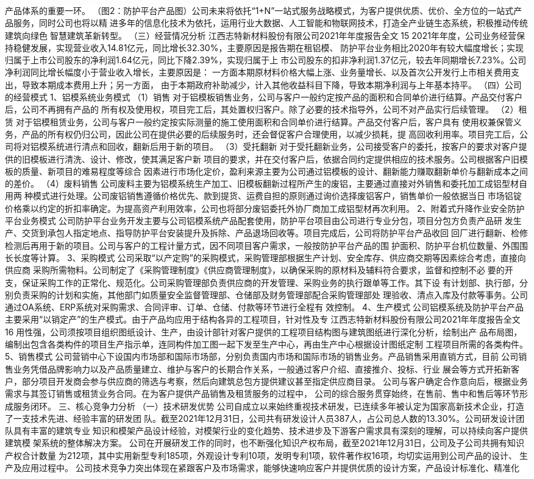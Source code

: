 产品体系的重要一环。
（图2：防护平台产品图）公司未来将依托“1+N”一站式服务战略模式，为客户提供优质、优价、全方位的一站式产品服务，同时公司也将以精
进多年的信息化技术为依托，运用行业大数据、人工智能和物联网技术，打造全产业链生态系统，积极推动传统建筑向绿色
智慧建筑革新转型。
（三）经营情况分析
江西志特新材料股份有限公司2021年年度报告全文
15
2021年年度，公司业务经营保持稳健发展，实现营业收入14.81亿元，同比增长32.30%，主要原因是报告期在租铝模、
防护平台业务相比2020年有较大幅度增长；实现归属于上市公司股东的净利润1.64亿元，同比下降2.39%，实现归属于上
市公司股东的扣非净利润1.37亿元，较去年同期增长7.23%。公司净利润同比增长幅度小于营业收入增长，主要原因是：
一方面本期原材料价格大幅上涨、业务量增长、以及首次公开发行上市相关费用支出，导致本期成本费用上升；另一方面，
由于本期政府补助减少，计入其他收益科目下降，导致本期净利润与上年基本持平。
（四）公司的经营模式
1、铝模系统业务模式
（1）销售
对于铝模板销售业务，公司与客户一般约定按产品的面积和合同单价进行结算。产品交付客户后，公司不再拥有产品的
所有权及使用权，项目完工后，其处置权归客户。除了必要的技术指导外，公司不对产品实行后续管理。
（2）租赁
对于铝模租赁业务，公司与客户一般约定按实际测量的施工使用面积和合同单价进行结算。产品交付客户后，客户具有
使用权兼保管义务，产品的所有权仍归公司，因此公司在提供必要的后续服务时，还会督促客户合理使用，以减少损耗，提
高回收利用率。项目完工后，公司将对铝模系统进行清点和回收，翻新后用于新的项目。
（3）受托翻新
对于受托翻新业务，公司接受客户的委托，按客户的要求对客户提供的旧模板进行清洗、设计、修改，使其满足客户新
项目的要求，并在交付客户后，依据合同约定提供相应的技术服务。公司根据客户旧模板的质量、新项目的难易程度等综合
因素进行市场化定价，盈利来源主要为公司通过铝模板的设计、翻新能力赚取翻新单价与翻新成本之间的差价。
（4）废料销售
公司废料主要为铝模系统生产加工、旧模板翻新过程所产生的废铝，主要通过直接对外销售和委托加工成铝型材自用两
种模式进行处理。公司废铝销售遵循价格优先、款到提货、运费自担的原则通过询价选择废铝客户，销售单价一般依据当日
市场铝锭价格乘以约定的折扣率确定。为提高资产利用效率，公司也将部分废铝委托外协厂商加工成铝型材再次利用。
2、附着式升降作业安全防护平台业务模式
公司防护平台业务开发主要与公司铝模系统产品配套使用，防护平台项目由公司进行专业分包，项目分包方负责产品研
发生产、交货到承包人指定地点、指导防护平台安装提升及拆除、产品退场回收等。项目完成后，公司将防护平台产品收回
回厂进行翻新、检修检测后再用于新的项目。公司与客户的工程计量方式，因不同项目客户需求，一般按防护平台产品的围
护面积、防护平台机位数量、外围围长长度等计算。
3、采购模式
公司采取“以产定购”的采购模式，采购管理部根据生产计划、安全库存、供应商交期等因素综合考虑，直接向供应商
采购所需物料。公司制定了《采购管理制度》《供应商管理制度》，以确保采购的原材料及辅料符合要求，监督和控制不必
要的开支，保证采购工作的正常化、规范化。公司采购管理部负责供应商的开发管理、采购业务的执行跟单等工作。其下设
有计划部、执行部，分别负责采购的计划和实施，其他部门如质量安全监督管理部、仓储部及财务管理部配合采购管理部处
理验收、清点入库及付款等事务。公司通过OA系统、ERP系统对采购需求、合同评审、订单、仓储、付款等环节进行全程有
效控制。
4、生产模式
公司铝模系统及防护平台产品主要采用“以销定产”的生产模式。由于产品均应用于结构各异的工程项目，针对性及专
江西志特新材料股份有限公司2021年年度报告全文
16
用性强，公司须按项目组织图纸设计、生产，由设计部针对客户提供的工程项目结构图与建筑图纸进行深化分析，绘制出产
品布局图，编制出包含各类构件的项目生产指示单，连同构件加工图一起下发至生产中心，再由生产中心根据设计图纸定制
工程项目所需的各类构件。
5、销售模式
公司营销中心下设国内市场部和国际市场部，分别负责国内市场和国际市场的销售业务。产品销售采用直销方式，目前
公司销售业务凭借品牌影响力以及产品质量建立、维护与客户的长期合作关系，一般通过客户介绍、直接推介、投标、行业
展会等方式开拓新客户，部分项目开发商会参与供应商的筛选与考察，然后向建筑总包方提供建议甚至指定供应商目录。
公司与客户确定合作意向后，根据业务需求与其签订销售或租赁业务合同。在为客户提供产品销售及租赁服务的过程中，
公司的综合服务贯穿始终，在售前、售中和售后等环节形成服务闭环。
三、核心竞争力分析
（一）技术研发优势
公司自成立以来始终重视技术研发，已连续多年被认定为国家高新技术企业，打造了一支技术先进、经验丰富的研发团
队。截至2021年12月31日，公司共有研发设计人员387人，占公司总人数的13.30%。公司研发设计团队具有丰富的建筑专业
知识和模架产品设计经验，对模架行业的变化趋势、技术进步及下游客户需求具有深刻的理解，可以持续向客户提供建筑模
架系统的整体解决方案。
公司在开展研发工作的同时，也不断强化知识产权布局，截至2021年12月31日，公司及子公司共拥有知识产权合计数量
为212项，其中实用新型专利185项，外观设计专利10项，发明专利1项，软件著作权16项，均切实运用到公司产品的设计、
生产及应用过程中。
公司技术竞争力突出体现在紧跟客户及市场需求，能够快速响应客户并提供优质的设计方案，产品设计标准化、精准化